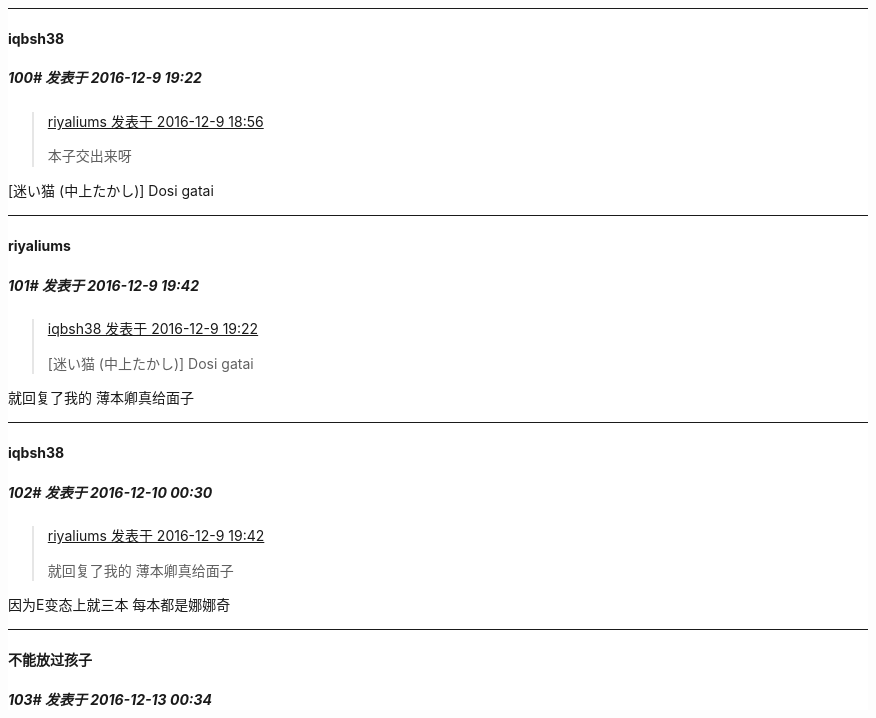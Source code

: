 





*****

####  iqbsh38  
##### 100#       发表于 2016-12-9 19:22



<blockquote><a href="httphttps://bbs.saraba1st.com/2b/forum.php?mod=redirect&amp;goto=findpost&amp;pid=34435339&amp;ptid=1337602" target="_blank">riyaliums 发表于 2016-12-9 18:56</a>

本子交出来呀</blockquote>
 [迷い猫 (中上たかし)] Dosi gatai 







*****

####  riyaliums  
##### 101#       发表于 2016-12-9 19:42



<blockquote><a href="httphttps://bbs.saraba1st.com/2b/forum.php?mod=redirect&amp;goto=findpost&amp;pid=34435522&amp;ptid=1337602" target="_blank">iqbsh38 发表于 2016-12-9 19:22</a>

[迷い猫 (中上たかし)] Dosi gatai</blockquote>
就回复了我的 薄本卿真给面子







*****

####  iqbsh38  
##### 102#       发表于 2016-12-10 00:30



<blockquote><a href="httphttps://bbs.saraba1st.com/2b/forum.php?mod=redirect&amp;goto=findpost&amp;pid=34435721&amp;ptid=1337602" target="_blank">riyaliums 发表于 2016-12-9 19:42</a>

就回复了我的 薄本卿真给面子</blockquote>
因为E变态上就三本 每本都是娜娜奇







*****

####  不能放过孩子  
##### 103#       发表于 2016-12-13 00:34
